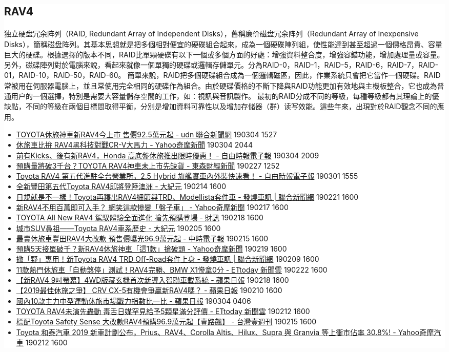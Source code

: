 ## RAV4

独立硬盘冗余阵列（RAID, Redundant Array of Independent Disks），舊稱廉价磁盘冗余阵列（Redundant Array of Inexpensive Disks），簡稱磁盘阵列。其基本思想就是把多個相對便宜的硬碟組合起來，成為一個硬碟陣列組，使性能達到甚至超過一個價格昂貴、容量巨大的硬碟。根據選擇的版本不同，RAID比單顆硬碟有以下一個或多個方面的好處：增強資料整合度，增強容錯功能，增加處理量或容量。另外，磁碟陣列對於電腦來說，看起來就像一個單獨的硬碟或邏輯存儲單元。分為RAID-0，RAID-1，RAID-5，RAID-6，RAID-7，RAID-01，RAID-10，RAID-50，RAID-60。
簡單來說，RAID把多個硬碟組合成為一個邏輯磁區，因此，作業系統只會把它當作一個硬碟。RAID常被用在伺服器電腦上，並且常使用完全相同的硬碟作為組合。由於硬碟價格的不斷下降與RAID功能更加有效地與主機板整合，它也成為普通用户的一個選擇，特別是需要大容量儲存空間的工作，如：視訊與音訊製作。
最初的RAID分成不同的等級，每種等級都有其理論上的優缺點，不同的等級在兩個目標間取得平衡，分別是增加資料可靠性以及增加存储器（群）读写效能。這些年來，出現對於RAID觀念不同的應用。
- [TOYOTA休旅神車新RAV4今上市 售價92.5萬元起 - udn 聯合新聞網](https://udn.com/news/story/7241/3676671 "TOYOTA休旅神車新RAV4今上市 售價92.5萬元起 - udn 聯合新聞網") 190304 1527
- [休旅車比拚 RAV4黑科技對戰CR-V大馬力 - Yahoo奇摩新聞](https://tw.news.yahoo.com/%E4%BC%91%E6%97%85%E8%BB%8A%E6%AF%94%E6%8B%9A-rav4%E9%BB%91%E7%A7%91%E6%8A%80%E5%B0%8D%E6%88%B0cr-v%E5%A4%A7%E9%A6%AC%E5%8A%9B-124400939.html "休旅車比拚 RAV4黑科技對戰CR-V大馬力 - Yahoo奇摩新聞") 190304 2044
- [前有Kicks、後有新RAV4，Honda 高底盤休旅推出限時優惠！ - 自由時報電子報](https://auto.ltn.com.tw/news/12057/44 "前有Kicks、後有新RAV4，Honda 高底盤休旅推出限時優惠！ - 自由時報電子報") 190304 2009
- [預購量將破3千台？TOYOTA RAV4神車未上市先缺貨 - 東森財經新聞](https://fnc.ebc.net.tw/FncNews/cars/71719 "預購量將破3千台？TOYOTA RAV4神車未上市先缺貨 - 東森財經新聞") 190227 1252
- [Toyota RAV4 第五代進駐全台營業所，2.5 Hybrid 旗艦實車內外裝快速看！ - 自由時報電子報](https://auto.ltn.com.tw/news/12031/2 "Toyota RAV4 第五代進駐全台營業所，2.5 Hybrid 旗艦實車內外裝快速看！ - 自由時報電子報") 190301 1555
- [全新豐田第五代Toyota RAV4即將登陸澳洲 - 大紀元](http://www.epochtimes.com/b5/19/2/14/n11044382.htm "全新豐田第五代Toyota RAV4即將登陸澳洲 - 大紀元") 190214 1600
- [日規就是不一樣！Toyota再釋出RAV4細節與TRD、Modellista套件車 - 發燒車訊 | 聯合新聞網](https://autos.udn.com/autos/story/7826/3657291 "日規就是不一樣！Toyota再釋出RAV4細節與TRD、Modellista套件車 - 發燒車訊 | 聯合新聞網") 190221 1600
- [新RAV4不用百萬即可入手？ 網笑這款慘變「盤子車」 - Yahoo奇摩新聞](https://tw.news.yahoo.com/%E6%96%B0rav4%E4%B8%8D%E7%94%A8%E7%99%BE%E8%90%AC%E5%8D%B3%E5%8F%AF%E5%85%A5%E6%89%8B-%E7%B6%B2%E7%AC%91%E9%80%99%E6%AC%BE%E6%85%98%E8%AE%8A-%E7%9B%A4%E5%AD%90%E8%BB%8A-040300412.html "新RAV4不用百萬即可入手？ 網笑這款慘變「盤子車」 - Yahoo奇摩新聞") 190217 1600
- [TOYOTA All New RAV4 駕馭體驗全面進化 搶先預購登場 - 財訊](https://www.wealth.com.tw/home/articles/19750 "TOYOTA All New RAV4 駕馭體驗全面進化 搶先預購登場 - 財訊") 190218 1600
- [城市SUV鼻祖——Toyota RAV4車系歷史 - 大紀元](http://www.epochtimes.com/b5/19/2/5/n11025678.htm "城市SUV鼻祖——Toyota RAV4車系歷史 - 大紀元") 190205 1600
- [最賣休旅車豐田RAV4大改款 預售價曝光96.9萬元起 - 中時電子報](https://www.chinatimes.com/realtimenews/20190215002092-260405 "最賣休旅車豐田RAV4大改款 預售價曝光96.9萬元起 - 中時電子報") 190215 1600
- [預購5天接單破千？新RAV4休旅神車「這1款」搶破頭 - Yahoo奇摩新聞](https://tw.news.yahoo.com/%E9%A0%90%E8%B3%BC5%E5%A4%A9%E6%8E%A5%E5%96%AE%E7%A0%B4%E5%8D%83-%E6%96%B0rav4%E4%BC%91%E6%97%85%E7%A5%9E%E8%BB%8A-%E9%80%991%E6%AC%BE-%E6%90%B6%E7%A0%B4%E9%A0%AD-035700516.html "預購5天接單破千？新RAV4休旅神車「這1款」搶破頭 - Yahoo奇摩新聞") 190219 1600
- [撒「野」專用！新Toyota RAV4 TRD Off-Road套件上身 - 發燒車訊 | 聯合新聞網](https://autos.udn.com/autos/story/7826/3635103 "撒「野」專用！新Toyota RAV4 TRD Off-Road套件上身 - 發燒車訊 | 聯合新聞網") 190209 1600
- [11款熱門休旅車「自動煞停」測試！RAV4完勝、BMW X1慘拿0分 - ETtoday 新聞雲](https://speed.ettoday.net/news/1384264 "11款熱門休旅車「自動煞停」測試！RAV4完勝、BMW X1慘拿0分 - ETtoday 新聞雲") 190222 1600
- [【新RAV4 9吋螢幕】4WD版藏玄機首次新導入智聯車載系統 - 蘋果日報](https://tw.appledaily.com/new/realtime/20190218/1519153/ "【新RAV4 9吋螢幕】4WD版藏玄機首次新導入智聯車載系統 - 蘋果日報") 190218 1600
- [【2019最佳休旅之爭】 CRV CX-5有機會爭贏新RAV4嗎？ - 蘋果日報](https://tw.appledaily.com/new/realtime/20190210/1515095/ "【2019最佳休旅之爭】 CRV CX-5有機會爭贏新RAV4嗎？ - 蘋果日報") 190210 1600
- [國內10款主力中型運動休旅市場戰力指數比一比 - 蘋果日報](https://tw.lifestyle.appledaily.com/daily/20190304/38270544/ "國內10款主力中型運動休旅市場戰力指數比一比 - 蘋果日報") 190304 0406
- [TOYOTA RAV4未演先轟動 毒舌日媒罕見給予5顆星滿分評價 - ETtoday 新聞雲](https://speed.ettoday.net/news/1376307 "TOYOTA RAV4未演先轟動 毒舌日媒罕見給予5顆星滿分評價 - ETtoday 新聞雲") 190212 1600
- [標配Toyota Safety Sense 大改款RAV4預購96.9萬元起【壹路飆】 - 台灣壹週刊](https://www.nextmag.com.tw/realtimenews/news/462028 "標配Toyota Safety Sense 大改款RAV4預購96.9萬元起【壹路飆】 - 台灣壹週刊") 190215 1600
- [Toyota 和泰汽車 2019 新車計劃公布，Prius、RAV4、Corolla Altis、Hilux、Supra 與 Granvia 等上衝市佔率 30.8%! - Yahoo奇摩汽車](https://autos.yahoo.com.tw/news/toyota-%E5%92%8C%E6%B3%B0%E6%B1%BD%E8%BB%8A-2019-%E6%96%B0%E8%BB%8A%E8%A8%88%E5%8A%83%E5%85%AC%E5%B8%83-prius-091651724.html "Toyota 和泰汽車 2019 新車計劃公布，Prius、RAV4、Corolla Altis、Hilux、Supra 與 Granvia 等上衝市佔率 30.8%! - Yahoo奇摩汽車") 190212 1600
